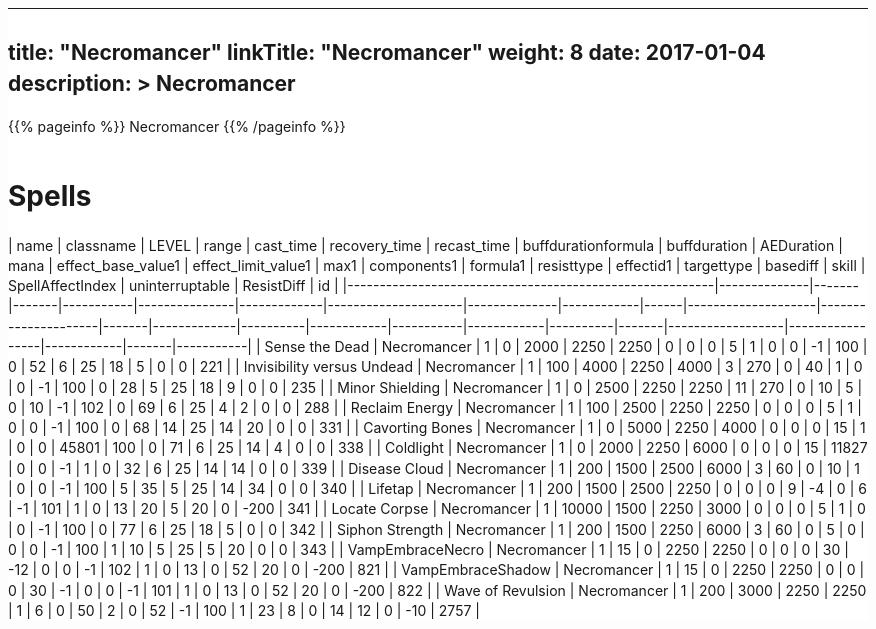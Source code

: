 
---
title: "Necromancer"
linkTitle: "Necromancer"
weight: 8
date: 2017-01-04
description: >
 Necromancer
---

{{% pageinfo %}}
Necromancer
{{% /pageinfo %}}

# Spells

| name                                                    | classname    | LEVEL | range | cast_time | recovery_time | recast_time | buffdurationformula | buffduration | AEDuration | mana | effect_base_value1 | effect_limit_value1 | max1  | components1 | formula1 | resisttype | effectid1 | targettype | basediff | skill | SpellAffectIndex | uninterruptable | ResistDiff | id    |
|---------------------------------------------------------|--------------|-------|-------|-----------|---------------|-------------|---------------------|--------------|------------|------|--------------------|---------------------|-------|-------------|----------|------------|-----------|------------|----------|-------|------------------|-----------------|------------|-------|-----------|
| Sense the Dead                                          | Necromancer  | 1     | 0     | 2000      | 2250          | 2250        | 0                   | 0            | 0          | 5    | 1                  | 0                   | 0     | -1          | 100      | 0          | 52        | 6          | 25       | 18    | 5                | 0               | 0          | 221   |
| Invisibility versus Undead                              | Necromancer  | 1     | 100   | 4000      | 2250          | 4000        | 3                   | 270          | 0          | 40   | 1                  | 0                   | 0     | -1          | 100      | 0          | 28        | 5          | 25       | 18    | 9                | 0               | 0          | 235   |
| Minor Shielding                                         | Necromancer  | 1     | 0     | 2500      | 2250          | 2250        | 11                  | 270          | 0          | 10   | 5                  | 0                   | 10    | -1          | 102      | 0          | 69        | 6          | 25       | 4     | 2                | 0               | 0          | 288   |
| Reclaim Energy                                          | Necromancer  | 1     | 100   | 2500      | 2250          | 2250        | 0                   | 0            | 0          | 5    | 1                  | 0                   | 0     | -1          | 100      | 0          | 68        | 14         | 25       | 14    | 20               | 0               | 0          | 331   |
| Cavorting Bones                                         | Necromancer  | 1     | 0     | 5000      | 2250          | 4000        | 0                   | 0            | 0          | 15   | 1                  | 0                   | 0     | 45801       | 100      | 0          | 71        | 6          | 25       | 14    | 4                | 0               | 0          | 338   |
| Coldlight                                               | Necromancer  | 1     | 0     | 2000      | 2250          | 6000        | 0                   | 0            | 0          | 15   | 11827              | 0                   | 0     | -1          | 1        | 0          | 32        | 6          | 25       | 14    | 14               | 0               | 0          | 339   |
| Disease Cloud                                           | Necromancer  | 1     | 200   | 1500      | 2500          | 6000        | 3                   | 60           | 0          | 10   | 1                  | 0                   | 0     | -1          | 100      | 5          | 35        | 5          | 25       | 14    | 34               | 0               | 0          | 340   |
| Lifetap                                                 | Necromancer  | 1     | 200   | 1500      | 2500          | 2250        | 0                   | 0            | 0          | 9    | -4                 | 0                   | 6     | -1          | 101      | 1          | 0         | 13         | 20       | 5     | 20               | 0               | -200       | 341   |
| Locate Corpse                                           | Necromancer  | 1     | 10000 | 1500      | 2250          | 3000        | 0                   | 0            | 0          | 5    | 1                  | 0                   | 0     | -1          | 100      | 0          | 77        | 6          | 25       | 18    | 5                | 0               | 0          | 342   |
| Siphon Strength                                         | Necromancer  | 1     | 200   | 1500      | 2250          | 6000        | 3                   | 60           | 0          | 5    | 0                  | 0                   | 0     | -1          | 100      | 1          | 10        | 5          | 25       | 5     | 20               | 0               | 0          | 343   |
| VampEmbraceNecro                                        | Necromancer  | 1     | 15    | 0         | 2250          | 2250        | 0                   | 0            | 0          | 30   | -12                | 0                   | 0     | -1          | 102      | 1          | 0         | 13         | 0        | 52    | 20               | 0               | -200       | 821   |
| VampEmbraceShadow                                       | Necromancer  | 1     | 15    | 0         | 2250          | 2250        | 0                   | 0            | 0          | 30   | -1                 | 0                   | 0     | -1          | 101      | 1          | 0         | 13         | 0        | 52    | 20               | 0               | -200       | 822   |
| Wave of Revulsion                                       | Necromancer  | 1     | 200   | 3000      | 2250          | 2250        | 1                   | 6            | 0          | 50   | 2                  | 0                   | 52    | -1          | 100      | 1          | 23        | 8          | 0        | 14    | 12               | 0               | -10        | 2757  |
